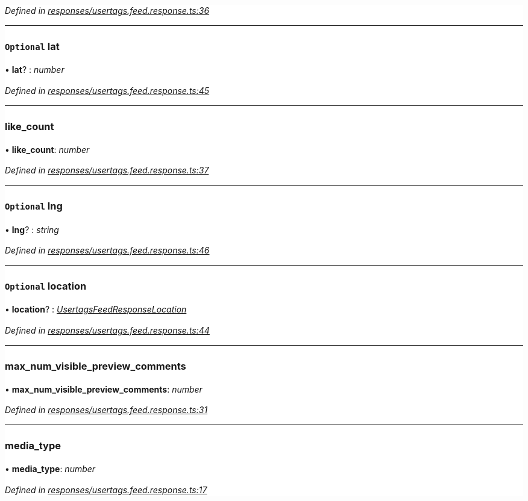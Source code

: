 *Defined in [responses/usertags.feed.response.ts:36](https://github.com/Nerixyz/instagram-private-api/blob/e5037ee/src/responses/usertags.feed.response.ts#L36)*

___

### `Optional` lat

• **lat**? : *number*

*Defined in [responses/usertags.feed.response.ts:45](https://github.com/Nerixyz/instagram-private-api/blob/e5037ee/src/responses/usertags.feed.response.ts#L45)*

___

###  like_count

• **like_count**: *number*

*Defined in [responses/usertags.feed.response.ts:37](https://github.com/Nerixyz/instagram-private-api/blob/e5037ee/src/responses/usertags.feed.response.ts#L37)*

___

### `Optional` lng

• **lng**? : *string*

*Defined in [responses/usertags.feed.response.ts:46](https://github.com/Nerixyz/instagram-private-api/blob/e5037ee/src/responses/usertags.feed.response.ts#L46)*

___

### `Optional` location

• **location**? : *[UsertagsFeedResponseLocation](_responses_usertags_feed_response_.usertagsfeedresponselocation.md)*

*Defined in [responses/usertags.feed.response.ts:44](https://github.com/Nerixyz/instagram-private-api/blob/e5037ee/src/responses/usertags.feed.response.ts#L44)*

___

###  max_num_visible_preview_comments

• **max_num_visible_preview_comments**: *number*

*Defined in [responses/usertags.feed.response.ts:31](https://github.com/Nerixyz/instagram-private-api/blob/e5037ee/src/responses/usertags.feed.response.ts#L31)*

___

###  media_type

• **media_type**: *number*

*Defined in [responses/usertags.feed.response.ts:17](https://github.com/Nerixyz/instagram-private-api/blob/e5037ee/src/responses/usertags.feed.response.ts#L17)*
